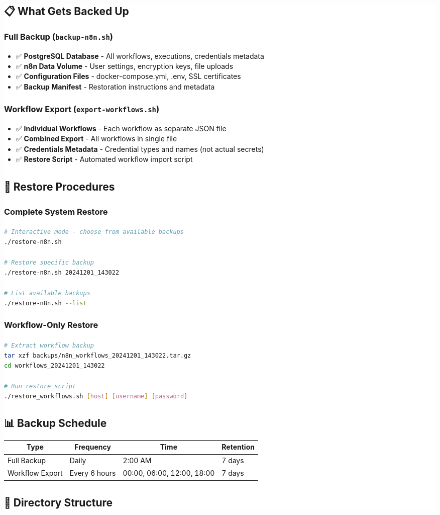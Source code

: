 ## 📋 What Gets Backed Up

### Full Backup (`backup-n8n.sh`)
- ✅ **PostgreSQL Database** - All workflows, executions, credentials metadata
- ✅ **n8n Data Volume** - User settings, encryption keys, file uploads
- ✅ **Configuration Files** - docker-compose.yml, .env, SSL certificates
- ✅ **Backup Manifest** - Restoration instructions and metadata

### Workflow Export (`export-workflows.sh`)
- ✅ **Individual Workflows** - Each workflow as separate JSON file
- ✅ **Combined Export** - All workflows in single file
- ✅ **Credentials Metadata** - Credential types and names (not actual secrets)
- ✅ **Restore Script** - Automated workflow import script

## 🔄 Restore Procedures

### Complete System Restore
```bash
# Interactive mode - choose from available backups
./restore-n8n.sh

# Restore specific backup
./restore-n8n.sh 20241201_143022

# List available backups
./restore-n8n.sh --list
```

### Workflow-Only Restore
```bash
# Extract workflow backup
tar xzf backups/n8n_workflows_20241201_143022.tar.gz
cd workflows_20241201_143022

# Run restore script
./restore_workflows.sh [host] [username] [password]
```

## 📊 Backup Schedule

| Type | Frequency | Time | Retention |
|------|-----------|------|-----------|
| Full Backup | Daily | 2:00 AM | 7 days |
| Workflow Export | Every 6 hours | 00:00, 06:00, 12:00, 18:00 | 7 days |

## 📁 Directory Structure
